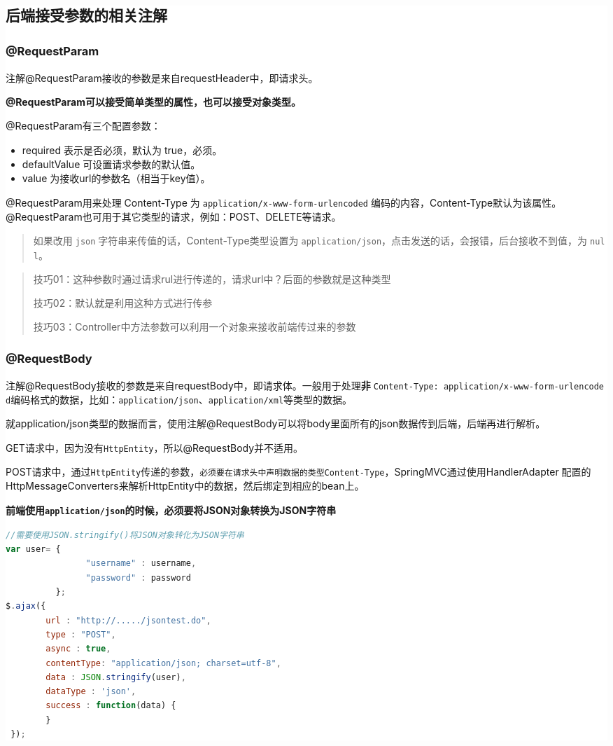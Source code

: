 ## 后端接受参数的相关注解

### @RequestParam

注解@RequestParam接收的参数是来自requestHeader中，即请求头。

**@RequestParam可以接受简单类型的属性，也可以接受对象类型。**

@RequestParam有三个配置参数：

- required 表示是否必须，默认为 true，必须。
- defaultValue 可设置请求参数的默认值。
- value 为接收url的参数名（相当于key值）。

@RequestParam用来处理 Content-Type 为 `application/x-www-form-urlencoded` 编码的内容，Content-Type默认为该属性。@RequestParam也可用于其它类型的请求，例如：POST、DELETE等请求。

> 如果改用 `json` 字符串来传值的话，Content-Type类型设置为 `application/json`，点击发送的话，会报错，后台接收不到值，为 `null`。

> 技巧01：这种参数时通过请求rul进行传递的，请求url中？后面的参数就是这种类型
>
> 技巧02：默认就是利用这种方式进行传参
>
> 技巧03：Controller中方法参数可以利用一个对象来接收前端传过来的参数

### @RequestBody

注解@RequestBody接收的参数是来自requestBody中，即请求体。一般用于处理**非** `Content-Type: application/x-www-form-urlencoded`编码格式的数据，比如：`application/json`、`application/xml`等类型的数据。

就application/json类型的数据而言，使用注解@RequestBody可以将body里面所有的json数据传到后端，后端再进行解析。


GET请求中，因为没有`HttpEntity`，所以@RequestBody并不适用。

POST请求中，通过`HttpEntity`传递的参数，`必须要在请求头中声明数据的类型Content-Type`，SpringMVC通过使用HandlerAdapter 配置的HttpMessageConverters来解析HttpEntity中的数据，然后绑定到相应的bean上。

**前端使用`application/json`的时候，必须要将JSON对象转换为JSON字符串**

```javascript
//需要使用JSON.stringify()将JSON对象转化为JSON字符串
var user= {
                "username" : username,
                "password" : password
          };
$.ajax({
        url : "http://...../jsontest.do",
        type : "POST",
        async : true,
        contentType: "application/json; charset=utf-8",
        data : JSON.stringify(user),
        dataType : 'json',
        success : function(data) {
        }
 });
```
